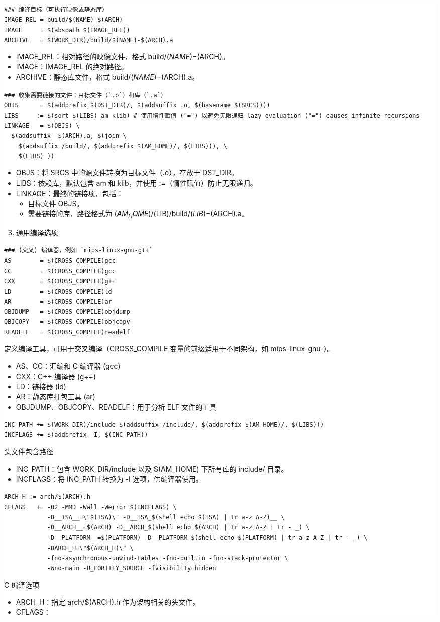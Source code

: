 ```
### 编译目标（可执行映像或静态库）
IMAGE_REL = build/$(NAME)-$(ARCH)
IMAGE     = $(abspath $(IMAGE_REL))
ARCHIVE   = $(WORK_DIR)/build/$(NAME)-$(ARCH).a
```  
* IMAGE_REL：相对路径的映像文件，格式 build/$(NAME)-$(ARCH)。
* IMAGE：IMAGE_REL 的绝对路径。
* ARCHIVE：静态库文件，格式 build/$(NAME)-$(ARCH).a。  

```
### 收集需要链接的文件：目标文件（`.o`）和库（`.a`）
OBJS      = $(addprefix $(DST_DIR)/, $(addsuffix .o, $(basename $(SRCS))))
LIBS     := $(sort $(LIBS) am klib) # 使用惰性赋值 ("=") 以避免无限递归 lazy evaluation ("=") causes infinite recursions
LINKAGE   = $(OBJS) \
  $(addsuffix -$(ARCH).a, $(join \
    $(addsuffix /build/, $(addprefix $(AM_HOME)/, $(LIBS))), \
    $(LIBS) ))
```  
* OBJS：将 SRCS 中的源文件转换为目标文件（.o），存放于 DST_DIR。
* LIBS：依赖库，默认包含 am 和 klib，并使用 :=（惰性赋值）防止无限递归。
* LINKAGE：最终的链接项，包括：
  * 目标文件 OBJS。
  * 需要链接的库，路径格式为 $(AM_HOME)/$(LIB)/build/$(LIB)-$(ARCH).a。

3. 通用编译选项
```
### (交叉) 编译器，例如 `mips-linux-gnu-g++`
AS        = $(CROSS_COMPILE)gcc
CC        = $(CROSS_COMPILE)gcc
CXX       = $(CROSS_COMPILE)g++
LD        = $(CROSS_COMPILE)ld
AR        = $(CROSS_COMPILE)ar
OBJDUMP   = $(CROSS_COMPILE)objdump
OBJCOPY   = $(CROSS_COMPILE)objcopy
READELF   = $(CROSS_COMPILE)readelf
```  
定义编译工具，可用于交叉编译（CROSS_COMPILE 变量的前缀适用于不同架构，如 mips-linux-gnu-）。  
* AS、CC：汇编和 C 编译器 (gcc)
* CXX：C++ 编译器 (g++)
* LD：链接器 (ld)
* AR：静态库打包工具 (ar)
* OBJDUMP、OBJCOPY、READELF：用于分析 ELF 文件的工具

```
INC_PATH += $(WORK_DIR)/include $(addsuffix /include/, $(addprefix $(AM_HOME)/, $(LIBS)))
INCFLAGS += $(addprefix -I, $(INC_PATH))
```  
头文件包含路径
* INC_PATH：包含 WORK_DIR/include 以及 $(AM_HOME) 下所有库的 include/ 目录。
* INCFLAGS：将 INC_PATH 转换为 -I 选项，供编译器使用。

```
ARCH_H := arch/$(ARCH).h
CFLAGS   += -O2 -MMD -Wall -Werror $(INCFLAGS) \
            -D__ISA__=\"$(ISA)\" -D__ISA_$(shell echo $(ISA) | tr a-z A-Z)__ \
            -D__ARCH__=$(ARCH) -D__ARCH_$(shell echo $(ARCH) | tr a-z A-Z | tr - _) \
            -D__PLATFORM__=$(PLATFORM) -D__PLATFORM_$(shell echo $(PLATFORM) | tr a-z A-Z | tr - _) \
            -DARCH_H=\"$(ARCH_H)\" \
            -fno-asynchronous-unwind-tables -fno-builtin -fno-stack-protector \
            -Wno-main -U_FORTIFY_SOURCE -fvisibility=hidden
```  
 C 编译选项
 * ARCH_H：指定 arch/$(ARCH).h 作为架构相关的头文件。
 * CFLAGS：